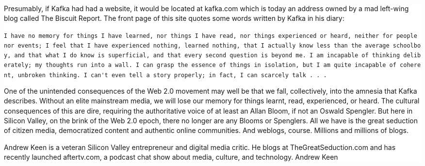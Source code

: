 Presumably, if Kafka had had a website, it would be located at kafka.com which is today an address owned by a mad left-wing blog called The Biscuit Report. The front page of this site quotes some words written by Kafka in his diary:

    I have no memory for things I have learned, nor things I have read, nor things experienced or heard, neither for people nor events; I feel that I have experienced nothing, learned nothing, that I actually know less than the average schoolboy, and that what I do know is superficial, and that every second question is beyond me. I am incapable of thinking deliberately; my thoughts run into a wall. I can grasp the essence of things in isolation, but I am quite incapable of coherent, unbroken thinking. I can't even tell a story properly; in fact, I can scarcely talk . . .

One of the unintended consequences of the Web 2.0 movement may well be that we fall, collectively, into the amnesia that Kafka describes. Without an elite mainstream media, we will lose our memory for things learnt, read, experienced, or heard. The cultural consequences of this are dire, requiring the authoritative voice of at least an Allan Bloom, if not an Oswald Spengler. But here in Silicon Valley, on the brink of the Web 2.0 epoch, there no longer are any Blooms or Spenglers. All we have is the great seduction of citizen media, democratized content and authentic online communities. And weblogs, course. Millions and millions of blogs.

Andrew Keen is a veteran Silicon Valley entrepreneur and digital media critic. He blogs at TheGreatSeduction.com and has recently launched aftertv.com, a podcast chat show about media, culture, and technology.
Andrew Keen
